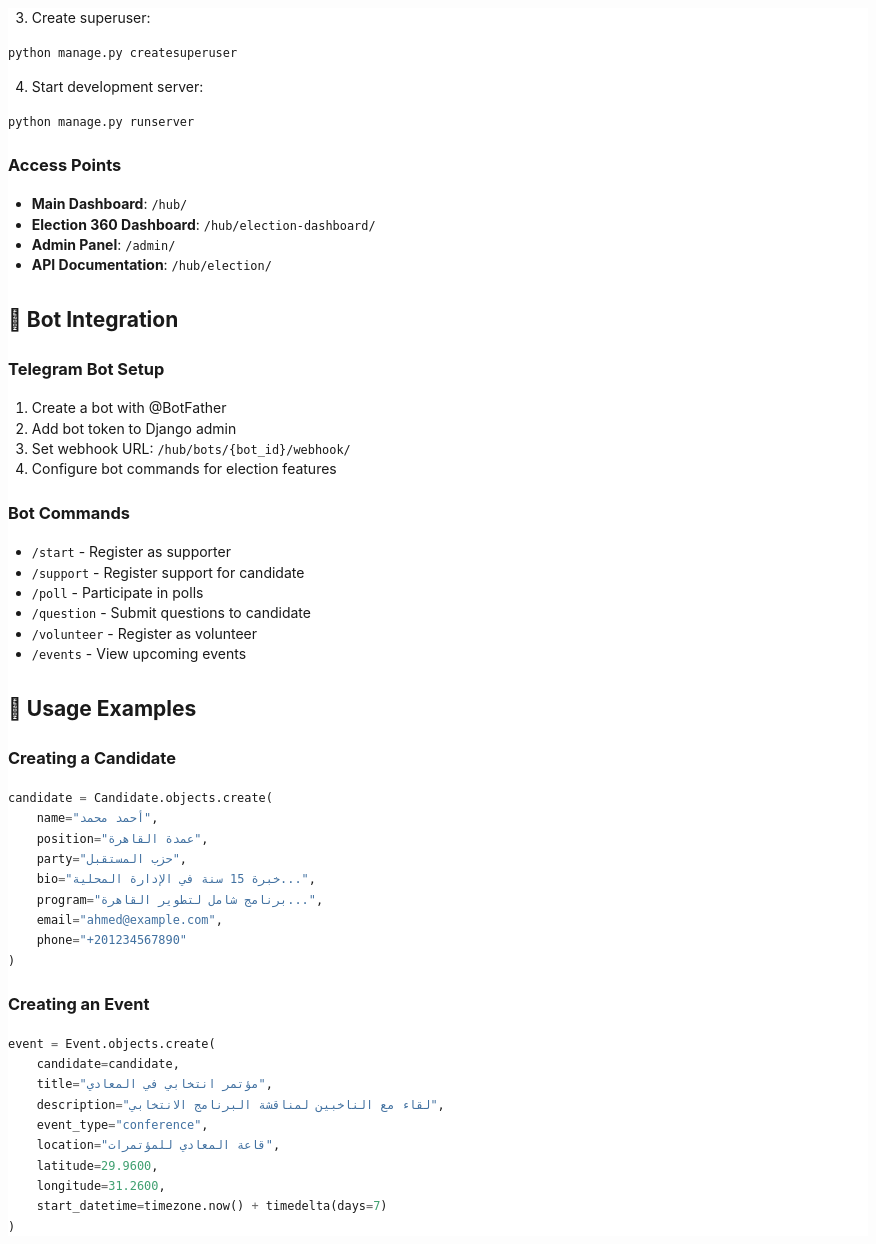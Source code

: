 3. Create superuser:
```bash
python manage.py createsuperuser
```

4. Start development server:
```bash
python manage.py runserver
```

### Access Points
- **Main Dashboard**: `/hub/`
- **Election 360 Dashboard**: `/hub/election-dashboard/`
- **Admin Panel**: `/admin/`
- **API Documentation**: `/hub/election/`

## 📱 Bot Integration

### Telegram Bot Setup
1. Create a bot with @BotFather
2. Add bot token to Django admin
3. Set webhook URL: `/hub/bots/{bot_id}/webhook/`
4. Configure bot commands for election features

### Bot Commands
- `/start` - Register as supporter
- `/support` - Register support for candidate
- `/poll` - Participate in polls
- `/question` - Submit questions to candidate
- `/volunteer` - Register as volunteer
- `/events` - View upcoming events

## 🎯 Usage Examples

### Creating a Candidate
```python
candidate = Candidate.objects.create(
    name="أحمد محمد",
    position="عمدة القاهرة",
    party="حزب المستقبل",
    bio="خبرة 15 سنة في الإدارة المحلية...",
    program="برنامج شامل لتطوير القاهرة...",
    email="ahmed@example.com",
    phone="+201234567890"
)
```

### Creating an Event
```python
event = Event.objects.create(
    candidate=candidate,
    title="مؤتمر انتخابي في المعادي",
    description="لقاء مع الناخبين لمناقشة البرنامج الانتخابي",
    event_type="conference",
    location="قاعة المعادي للمؤتمرات",
    latitude=29.9600,
    longitude=31.2600,
    start_datetime=timezone.now() + timedelta(days=7)
)
```
